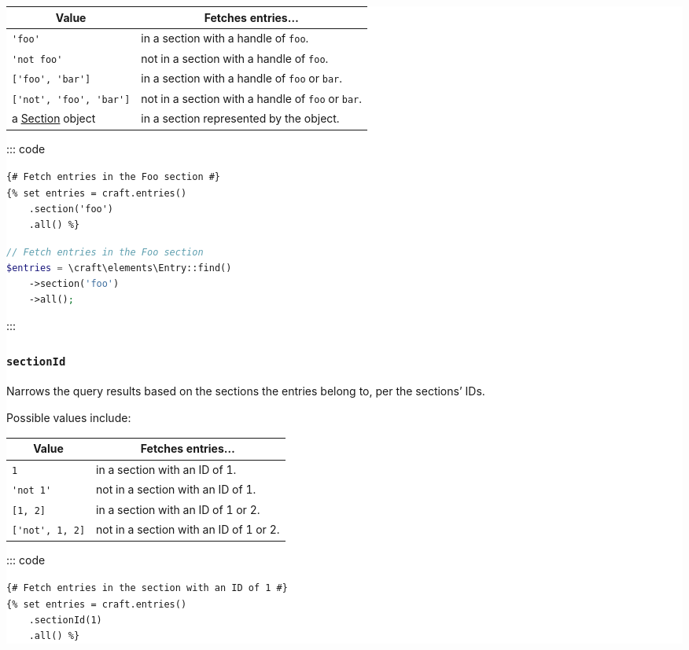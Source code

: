 | Value | Fetches entries…
| - | -
| `'foo'` | in a section with a handle of `foo`.
| `'not foo'` | not in a section with a handle of `foo`.
| `['foo', 'bar']` | in a section with a handle of `foo` or `bar`.
| `['not', 'foo', 'bar']` | not in a section with a handle of `foo` or `bar`.
| a [Section](api:craft\models\Section) object | in a section represented by the object.



::: code
```twig
{# Fetch entries in the Foo section #}
{% set entries = craft.entries()
    .section('foo')
    .all() %}
```

```php
// Fetch entries in the Foo section
$entries = \craft\elements\Entry::find()
    ->section('foo')
    ->all();
```
:::


### `sectionId`

Narrows the query results based on the sections the entries belong to, per the sections’ IDs.

Possible values include:

| Value | Fetches entries…
| - | -
| `1` | in a section with an ID of 1.
| `'not 1'` | not in a section with an ID of 1.
| `[1, 2]` | in a section with an ID of 1 or 2.
| `['not', 1, 2]` | not in a section with an ID of 1 or 2.



::: code
```twig
{# Fetch entries in the section with an ID of 1 #}
{% set entries = craft.entries()
    .sectionId(1)
    .all() %}
```
